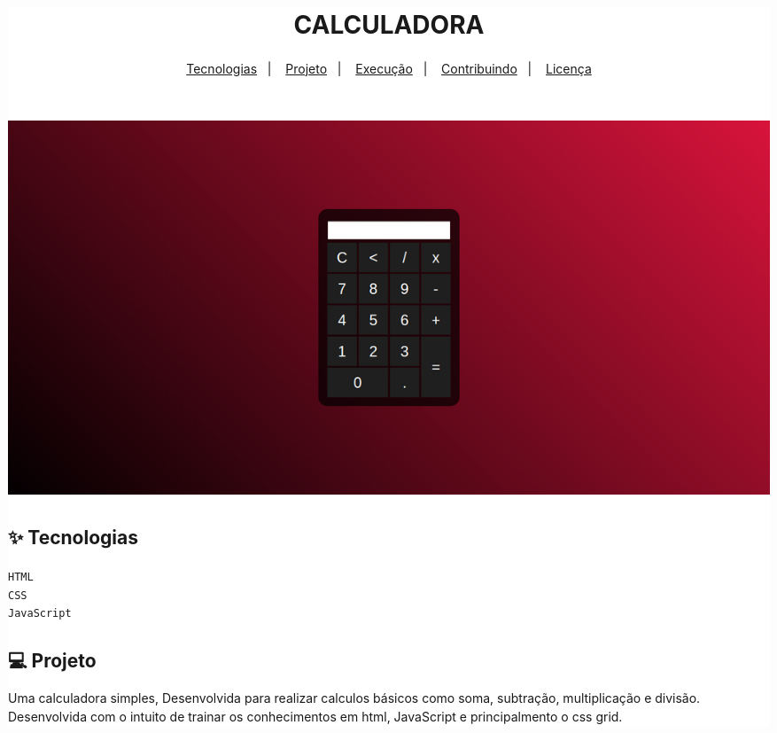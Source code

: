 <h1 align="center">
  CALCULADORA
</h1>

<p align="center">
  <a href="#-tecnologias">Tecnologias</a>&nbsp;&nbsp;&nbsp;|&nbsp;&nbsp;&nbsp;
  <a href="#-projeto">Projeto</a>&nbsp;&nbsp;&nbsp;|&nbsp;&nbsp;&nbsp;
  <a href="#-execução">Execução</a>&nbsp;&nbsp;&nbsp;|&nbsp;&nbsp;&nbsp;
  <a href="#-contribuindo">Contribuindo</a>&nbsp;&nbsp;&nbsp;|&nbsp;&nbsp;&nbsp;
  <a href="#-licença">Licença</a>
</p>

<br>

<p align="center">
  <img alt="Calculadora" src="github/calculadora.png" width="100%">
</p>

## ✨ Tecnologias

`HTML`   
`CSS`   
`JavaScript`



## 💻 Projeto

Uma calculadora simples, Desenvolvida para realizar calculos básicos como soma, subtração, multiplicação e divisão. Desenvolvida com o intuito de trainar os conhecimentos em html, JavaScript e principalmento o css grid.
